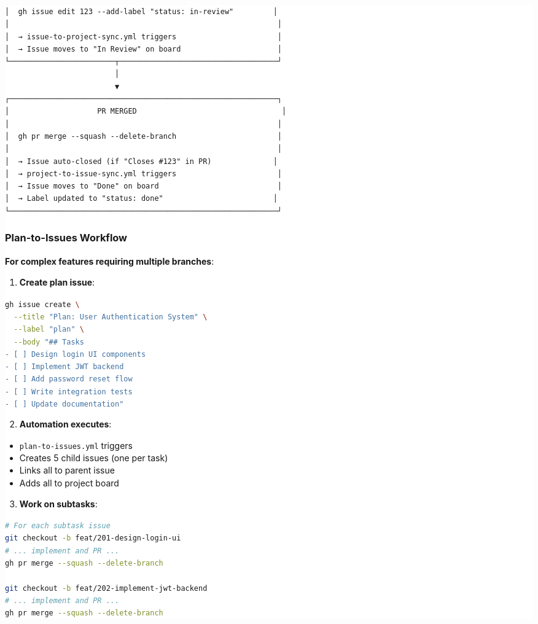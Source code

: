 ```
│  gh issue edit 123 --add-label "status: in-review"         │
│                                                             │
│  → issue-to-project-sync.yml triggers                       │
│  → Issue moves to "In Review" on board                      │
└────────────────────────┬────────────────────────────────────┘
                         │
                         ▼
┌─────────────────────────────────────────────────────────────┐
│                    PR MERGED                                 │
│                                                             │
│  gh pr merge --squash --delete-branch                       │
│                                                             │
│  → Issue auto-closed (if "Closes #123" in PR)              │
│  → project-to-issue-sync.yml triggers                       │
│  → Issue moves to "Done" on board                           │
│  → Label updated to "status: done"                         │
└─────────────────────────────────────────────────────────────┘
```

### Plan-to-Issues Workflow

**For complex features requiring multiple branches**:

1. **Create plan issue**:
```bash
gh issue create \
  --title "Plan: User Authentication System" \
  --label "plan" \
  --body "## Tasks
- [ ] Design login UI components
- [ ] Implement JWT backend
- [ ] Add password reset flow
- [ ] Write integration tests
- [ ] Update documentation"
```

2. **Automation executes**:
- `plan-to-issues.yml` triggers
- Creates 5 child issues (one per task)
- Links all to parent issue
- Adds all to project board

3. **Work on subtasks**:
```bash
# For each subtask issue
git checkout -b feat/201-design-login-ui
# ... implement and PR ...
gh pr merge --squash --delete-branch

git checkout -b feat/202-implement-jwt-backend
# ... implement and PR ...
gh pr merge --squash --delete-branch
```
